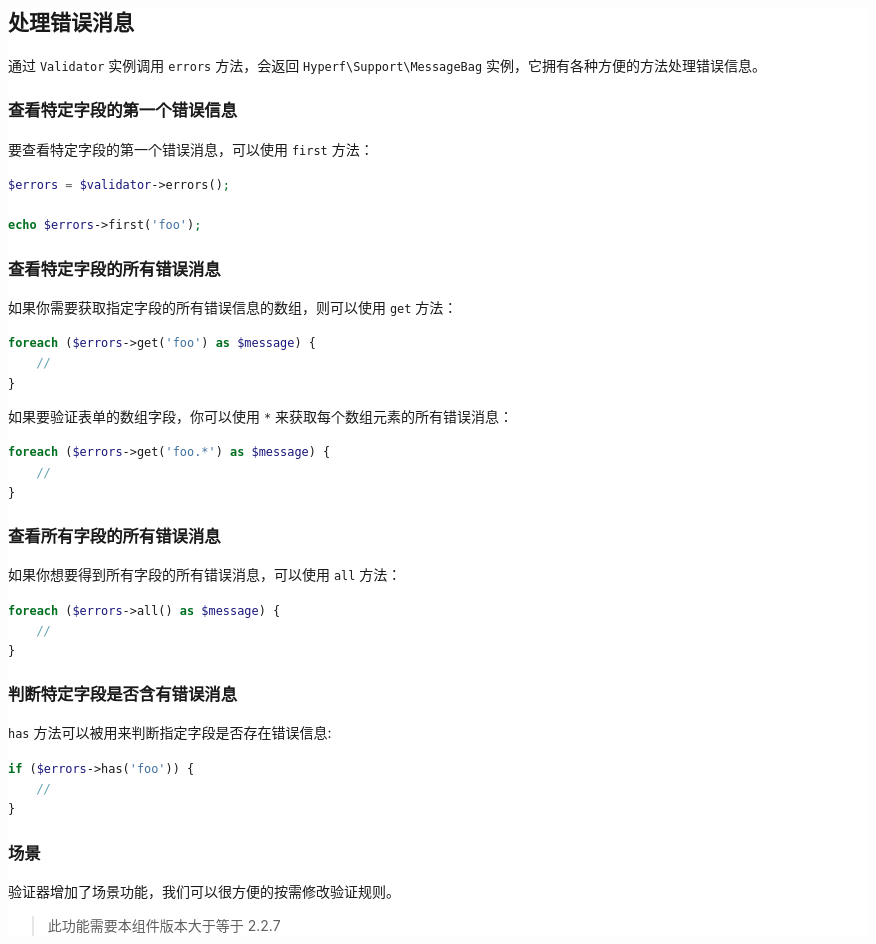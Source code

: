 ## 处理错误消息

通过 `Validator` 实例调用 `errors` 方法，会返回 `Hyperf\Support\MessageBag` 实例，它拥有各种方便的方法处理错误信息。

### 查看特定字段的第一个错误信息

要查看特定字段的第一个错误消息，可以使用 `first` 方法：

```php
$errors = $validator->errors();

echo $errors->first('foo');
```

### 查看特定字段的所有错误消息

如果你需要获取指定字段的所有错误信息的数组，则可以使用 `get` 方法：

```php
foreach ($errors->get('foo') as $message) {
    //
}
```

如果要验证表单的数组字段，你可以使用 `*` 来获取每个数组元素的所有错误消息：

```php
foreach ($errors->get('foo.*') as $message) {
    //
}
```

### 查看所有字段的所有错误消息

如果你想要得到所有字段的所有错误消息，可以使用 `all` 方法：

```php
foreach ($errors->all() as $message) {
    //
}
```

### 判断特定字段是否含有错误消息

`has` 方法可以被用来判断指定字段是否存在错误信息:

```php
if ($errors->has('foo')) {
    //
}
```

### 场景

验证器增加了场景功能，我们可以很方便的按需修改验证规则。

> 此功能需要本组件版本大于等于 2.2.7
